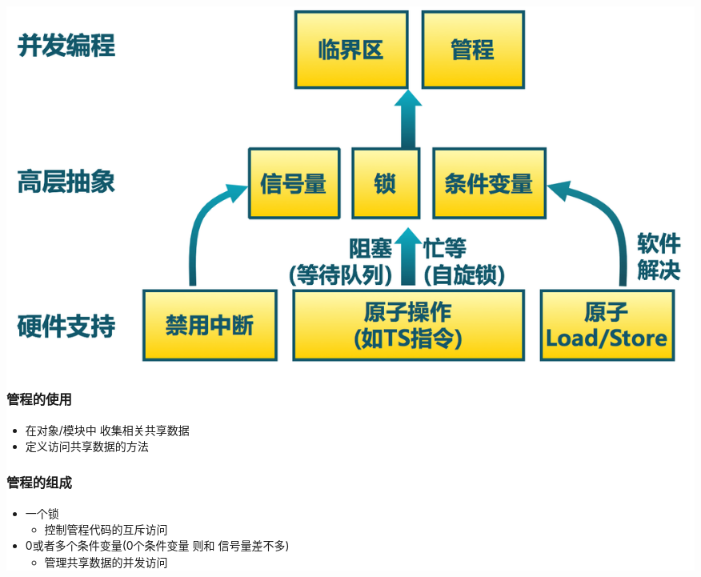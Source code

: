 ![Synchronization_method_monitor](/images/Synchronization_method_monitor.png)

### 管程的使用

* 在对象/模块中 收集相关共享数据
* 定义访问共享数据的方法

### 管程的组成

* 一个锁
    * 控制管程代码的互斥访问
* 0或者多个条件变量(0个条件变量 则和 信号量差不多)
    * 管理共享数据的并发访问

